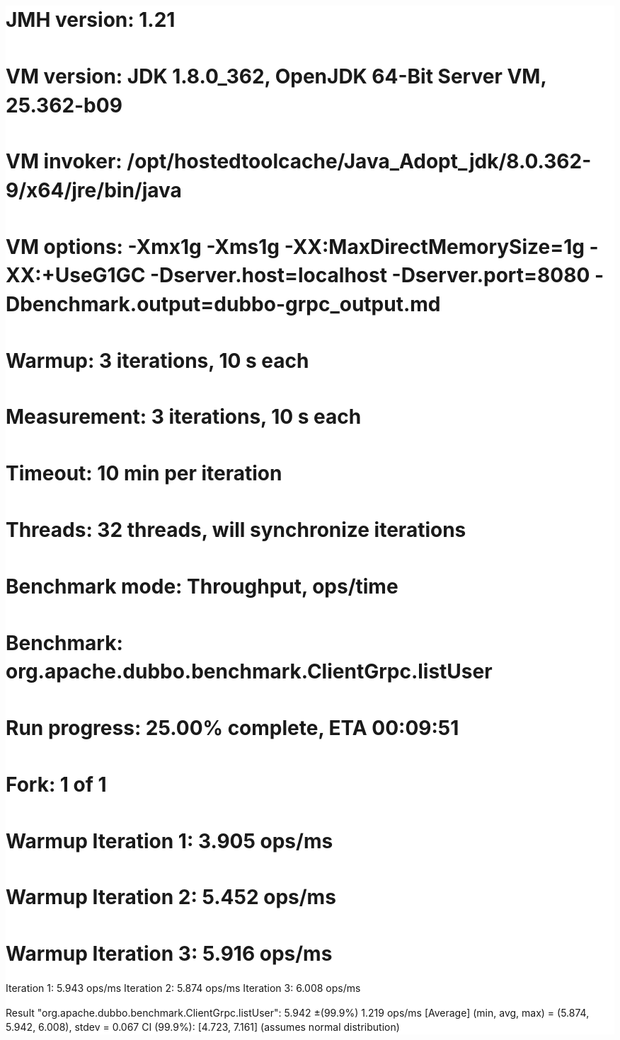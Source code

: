 
# JMH version: 1.21
# VM version: JDK 1.8.0_362, OpenJDK 64-Bit Server VM, 25.362-b09
# VM invoker: /opt/hostedtoolcache/Java_Adopt_jdk/8.0.362-9/x64/jre/bin/java
# VM options: -Xmx1g -Xms1g -XX:MaxDirectMemorySize=1g -XX:+UseG1GC -Dserver.host=localhost -Dserver.port=8080 -Dbenchmark.output=dubbo-grpc_output.md
# Warmup: 3 iterations, 10 s each
# Measurement: 3 iterations, 10 s each
# Timeout: 10 min per iteration
# Threads: 32 threads, will synchronize iterations
# Benchmark mode: Throughput, ops/time
# Benchmark: org.apache.dubbo.benchmark.ClientGrpc.listUser

# Run progress: 25.00% complete, ETA 00:09:51
# Fork: 1 of 1
# Warmup Iteration   1: 3.905 ops/ms
# Warmup Iteration   2: 5.452 ops/ms
# Warmup Iteration   3: 5.916 ops/ms
Iteration   1: 5.943 ops/ms
Iteration   2: 5.874 ops/ms
Iteration   3: 6.008 ops/ms


Result "org.apache.dubbo.benchmark.ClientGrpc.listUser":
  5.942 ±(99.9%) 1.219 ops/ms [Average]
  (min, avg, max) = (5.874, 5.942, 6.008), stdev = 0.067
  CI (99.9%): [4.723, 7.161] (assumes normal distribution)
